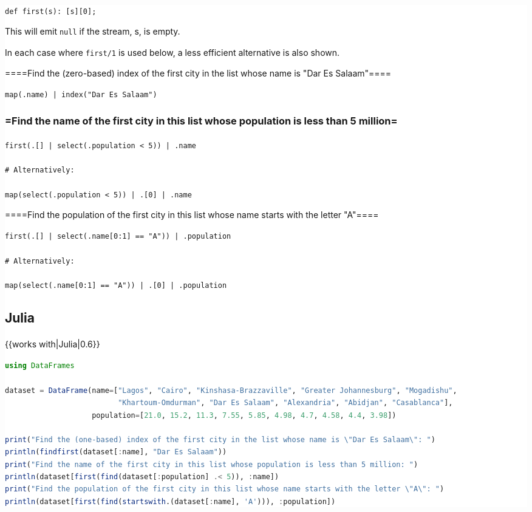 
```jq
def first(s): [s][0];
```


This will emit `null` if the stream, s, is empty.

In each case where `first/1` is used below, a less efficient alternative is also shown. 

====Find the (zero-based) index of the first city in the list whose name is "Dar Es Salaam"====

    map(.name) | index("Dar Es Salaam")


### =Find the name of the first city in this list whose population is less than 5 million=


    first(.[] | select(.population < 5)) | .name

    # Alternatively:

    map(select(.population < 5)) | .[0] | .name

====Find the population of the first city in this list whose name starts with the letter "A"====

    first(.[] | select(.name[0:1] == "A")) | .population

    # Alternatively:

    map(select(.name[0:1] == "A")) | .[0] | .population


## Julia

{{works with|Julia|0.6}}


```julia
using DataFrames

dataset = DataFrame(name=["Lagos", "Cairo", "Kinshasa-Brazzaville", "Greater Johannesburg", "Mogadishu",
                          "Khartoum-Omdurman", "Dar Es Salaam", "Alexandria", "Abidjan", "Casablanca"],
                    population=[21.0, 15.2, 11.3, 7.55, 5.85, 4.98, 4.7, 4.58, 4.4, 3.98])

print("Find the (one-based) index of the first city in the list whose name is \"Dar Es Salaam\": ")
println(findfirst(dataset[:name], "Dar Es Salaam"))
print("Find the name of the first city in this list whose population is less than 5 million: ")
println(dataset[first(find(dataset[:population] .< 5)), :name])
print("Find the population of the first city in this list whose name starts with the letter \"A\": ")
println(dataset[first(find(startswith.(dataset[:name], 'A'))), :population])
```
